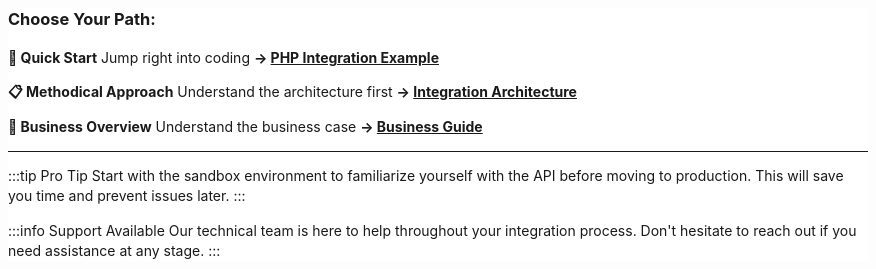 ### **Choose Your Path:**

**🚀 Quick Start**
Jump right into coding
**→ [PHP Integration Example](../examples/php)**

**📋 Methodical Approach**
Understand the architecture first
**→ [Integration Architecture](../integration/architecture)**

**💼 Business Overview**
Understand the business case
**→ [Business Guide](../business/overview)**

---

:::tip Pro Tip
Start with the sandbox environment to familiarize yourself with the API before moving to production. This will save you time and prevent issues later.
:::

:::info Support Available
Our technical team is here to help throughout your integration process. Don't hesitate to reach out if you need assistance at any stage.
::: 
